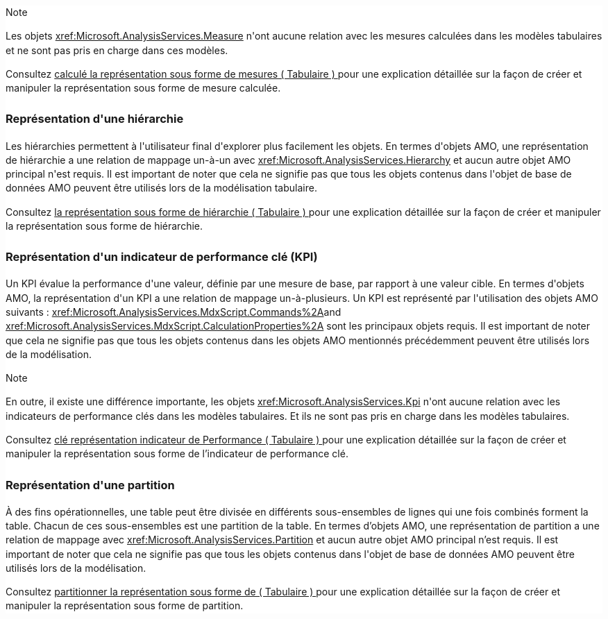 > [!NOTE]  
>  Les objets <xref:Microsoft.AnalysisServices.Measure> n'ont aucune relation avec les mesures calculées dans les modèles tabulaires et ne sont pas pris en charge dans ces modèles.  
  
 Consultez [calculé la représentation sous forme de mesures &#40; Tabulaire &#41; ](../../../analysis-services/tabular-model-programming-compatibility-levels-1050-1103/representation/tables-calculated-measure-representation.md) pour une explication détaillée sur la façon de créer et manipuler la représentation sous forme de mesure calculée.  
  
### <a name="hierarchy-representation"></a>Représentation d'une hiérarchie  
 Les hiérarchies permettent à l'utilisateur final d'explorer plus facilement les objets. En termes d'objets AMO, une représentation de hiérarchie a une relation de mappage un-à-un avec <xref:Microsoft.AnalysisServices.Hierarchy> et aucun autre objet AMO principal n'est requis. Il est important de noter que cela ne signifie pas que tous les objets contenus dans l'objet de base de données AMO peuvent être utilisés lors de la modélisation tabulaire.  
  
 Consultez [la représentation sous forme de hiérarchie &#40; Tabulaire &#41; ](../../../analysis-services/tabular-model-programming-compatibility-levels-1050-1103/representation/tables-hierarchy-representation.md) pour une explication détaillée sur la façon de créer et manipuler la représentation sous forme de hiérarchie.  
  
### <a name="key-performance-indicator-kpi--representation"></a>Représentation d'un indicateur de performance clé (KPI)  
 Un KPI évalue la performance d'une valeur, définie par une mesure de base, par rapport à une valeur cible. En termes d'objets AMO, la représentation d'un KPI a une relation de mappage un-à-plusieurs. Un KPI est représenté par l'utilisation des objets AMO suivants : <xref:Microsoft.AnalysisServices.MdxScript.Commands%2A>and <xref:Microsoft.AnalysisServices.MdxScript.CalculationProperties%2A> sont les principaux objets requis.  Il est important de noter que cela ne signifie pas que tous les objets contenus dans les objets AMO mentionnés précédemment peuvent être utilisés lors de la modélisation.  
  
> [!NOTE]  
>  En outre, il existe une différence importante, les objets <xref:Microsoft.AnalysisServices.Kpi> n'ont aucune relation avec les indicateurs de performance clés dans les modèles tabulaires. Et ils ne sont pas pris en charge dans les modèles tabulaires.  
  
 Consultez [clé représentation indicateur de Performance &#40; Tabulaire &#41; ](../../../analysis-services/tabular-model-programming-compatibility-levels-1050-1103/representation/tables-key-performance-indicator-representation.md) pour une explication détaillée sur la façon de créer et manipuler la représentation sous forme de l’indicateur de performance clé.  
  
### <a name="partition-representation"></a>Représentation d'une partition  
 À des fins opérationnelles, une table peut être divisée en différents sous-ensembles de lignes qui une fois combinés forment la table. Chacun de ces sous-ensembles est une partition de la table. En termes d’objets AMO, une représentation de partition a une relation de mappage avec <xref:Microsoft.AnalysisServices.Partition> et aucun autre objet AMO principal n’est requis. Il est important de noter que cela ne signifie pas que tous les objets contenus dans l'objet de base de données AMO peuvent être utilisés lors de la modélisation.  
  
 Consultez [partitionner la représentation sous forme de &#40; Tabulaire &#41; ](../../../analysis-services/tabular-model-programming-compatibility-levels-1050-1103/representation/tables-partition-representation.md) pour une explication détaillée sur la façon de créer et manipuler la représentation sous forme de partition.  
  